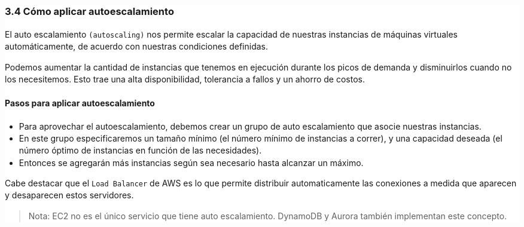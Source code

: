 
### 3.4 Cómo aplicar autoescalamiento

El auto escalamiento ``(autoscaling)`` nos permite escalar la capacidad de nuestras instancias de máquinas virtuales automáticamente, de acuerdo con nuestras condiciones definidas.

Podemos aumentar la cantidad de instancias que tenemos en ejecución durante los picos de demanda y disminuirlos cuando no los necesitemos. Esto trae una alta disponibilidad, tolerancia a fallos y un ahorro de costos.

#### Pasos para aplicar autoescalamiento

* Para aprovechar el autoescalamiento, debemos crear un grupo de auto escalamiento que asocie nuestras instancias.
* En este grupo especificaremos un tamaño mínimo (el número mínimo de instancias a correr), y una capacidad deseada (el número óptimo de instancias en función de las necesidades).
* Entonces se agregarán más instancias según sea necesario hasta alcanzar un máximo.

Cabe destacar que el ``Load Balancer`` de AWS es lo que permite distribuir automaticamente las conexiones a medida que aparecen y desaparecen estos servidores.

> Nota: EC2 no es el único servicio que tiene auto escalamiento. DynamoDB y Aurora también implementan este concepto.
